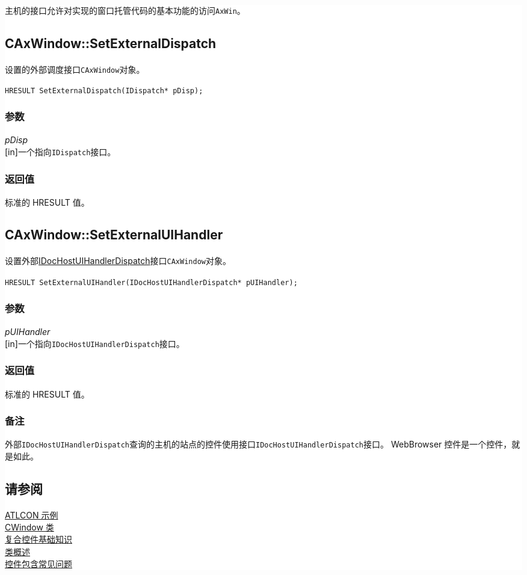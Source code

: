 主机的接口允许对实现的窗口托管代码的基本功能的访问`AxWin`。

##  <a name="setexternaldispatch"></a>  CAxWindow::SetExternalDispatch

设置的外部调度接口`CAxWindow`对象。

```
HRESULT SetExternalDispatch(IDispatch* pDisp);
```

### <a name="parameters"></a>参数

*pDisp*<br/>
[in]一个指向`IDispatch`接口。

### <a name="return-value"></a>返回值

标准的 HRESULT 值。

##  <a name="setexternaluihandler"></a>  CAxWindow::SetExternalUIHandler

设置外部[IDocHostUIHandlerDispatch](../../atl/reference/idochostuihandlerdispatch-interface.md)接口`CAxWindow`对象。

```
HRESULT SetExternalUIHandler(IDocHostUIHandlerDispatch* pUIHandler);
```

### <a name="parameters"></a>参数

*pUIHandler*<br/>
[in]一个指向`IDocHostUIHandlerDispatch`接口。

### <a name="return-value"></a>返回值

标准的 HRESULT 值。

### <a name="remarks"></a>备注

外部`IDocHostUIHandlerDispatch`查询的主机的站点的控件使用接口`IDocHostUIHandlerDispatch`接口。 WebBrowser 控件是一个控件，就是如此。

## <a name="see-also"></a>请参阅

[ATLCON 示例](../../overview/visual-cpp-samples.md)<br/>
[CWindow 类](../../atl/reference/cwindow-class.md)<br/>
[复合控件基础知识](../../atl/atl-composite-control-fundamentals.md)<br/>
[类概述](../../atl/atl-class-overview.md)<br/>
[控件包含常见问题](../../atl/atl-control-containment-faq.md)
